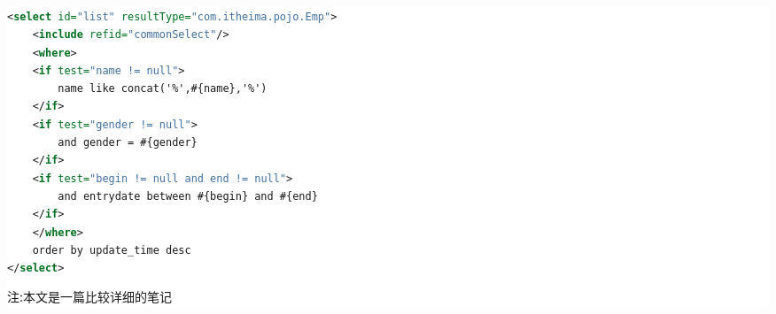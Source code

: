 ```xml
<select id="list" resultType="com.itheima.pojo.Emp">
    <include refid="commonSelect"/>
    <where>
    <if test="name != null">
        name like concat('%',#{name},'%')
    </if>
    <if test="gender != null">
        and gender = #{gender}
    </if>
    <if test="begin != null and end != null">
        and entrydate between #{begin} and #{end}
    </if>
    </where>
    order by update_time desc
</select>
```

注:本文是一篇比较详细的笔记